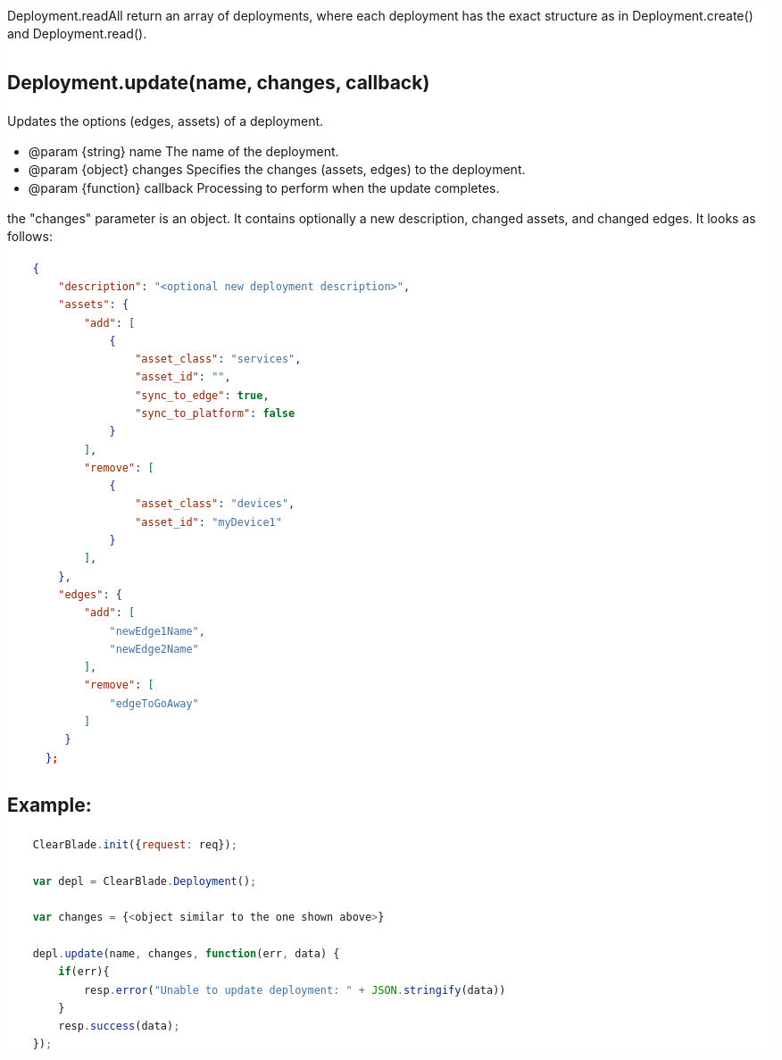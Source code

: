 Deployment.readAll return an array of deployments, where each deployment has the exact
structure as in Deployment.create() and Deployment.read().

## Deployment.update(name, changes, callback)

Updates the options (edges, assets) of a deployment.

* @param {string} name The name of the deployment.
* @param {object} changes Specifies the changes (assets, edges) to the deployment.
* @param {function} callback Processing to perform when the update completes.

the "changes" parameter is an object. It contains optionally a new description, changed assets,
and changed edges. It looks as follows:

~~~ json
    {
        "description": "<optional new deployment description>",
        "assets": {
            "add": [
                {
                    "asset_class": "services",
                    "asset_id": "",
                    "sync_to_edge": true,
                    "sync_to_platform": false
                }
            ],
            "remove": [
                {
                    "asset_class": "devices",
                    "asset_id": "myDevice1"
                }
            ],
        },
        "edges": {
            "add": [
                "newEdge1Name",
                "newEdge2Name"
            ],
            "remove": [
                "edgeToGoAway"
            ]
         }
      };
~~~

## Example:

~~~ javascript
	ClearBlade.init({request: req});

    var depl = ClearBlade.Deployment();

    var changes = {<object similar to the one shown above>}

	depl.update(name, changes, function(err, data) {
		if(err){
			resp.error("Unable to update deployment: " + JSON.stringify(data))
		}
		resp.success(data);
	});

~~~
